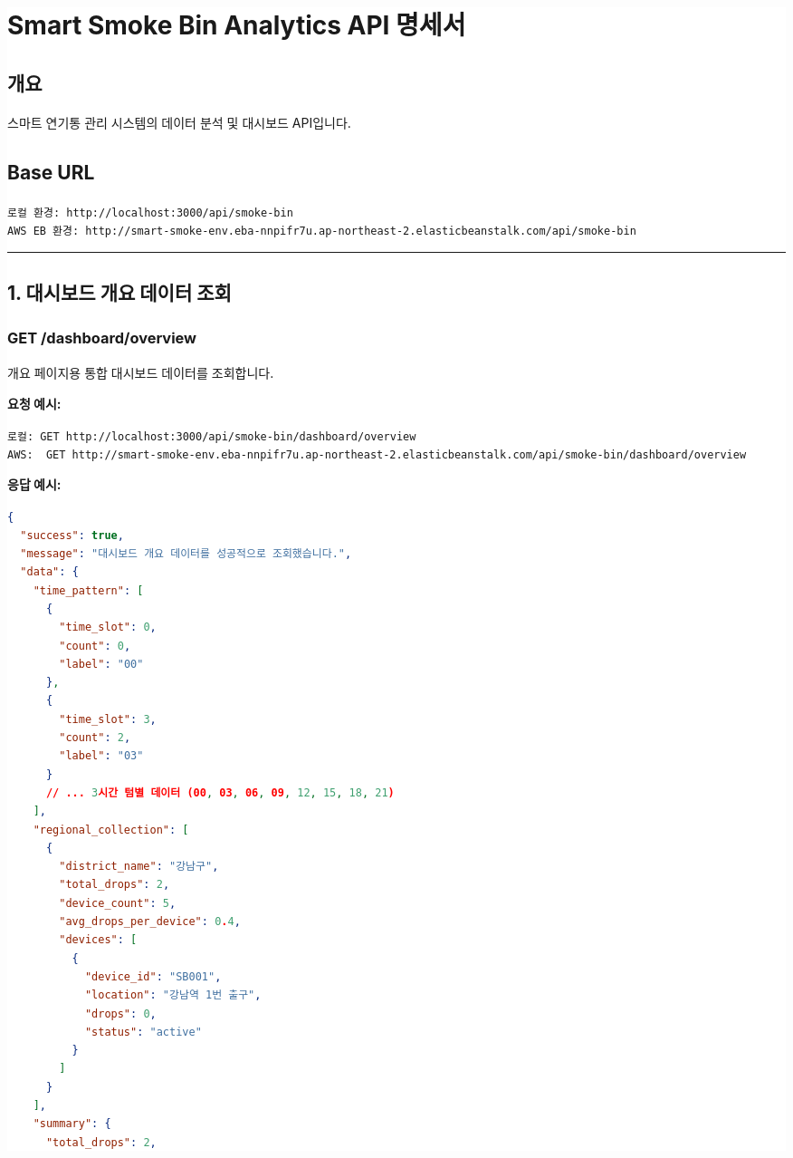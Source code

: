 # Smart Smoke Bin Analytics API 명세서

## 개요
스마트 연기통 관리 시스템의 데이터 분석 및 대시보드 API입니다.

## Base URL
```
로컬 환경: http://localhost:3000/api/smoke-bin
AWS EB 환경: http://smart-smoke-env.eba-nnpifr7u.ap-northeast-2.elasticbeanstalk.com/api/smoke-bin
```

---

## 1. 대시보드 개요 데이터 조회

### GET /dashboard/overview
개요 페이지용 통합 대시보드 데이터를 조회합니다.

**요청 예시:**
```
로컬: GET http://localhost:3000/api/smoke-bin/dashboard/overview
AWS:  GET http://smart-smoke-env.eba-nnpifr7u.ap-northeast-2.elasticbeanstalk.com/api/smoke-bin/dashboard/overview
```

**응답 예시:**
```json
{
  "success": true,
  "message": "대시보드 개요 데이터를 성공적으로 조회했습니다.",
  "data": {
    "time_pattern": [
      {
        "time_slot": 0,
        "count": 0,
        "label": "00"
      },
      {
        "time_slot": 3,
        "count": 2,
        "label": "03"
      }
      // ... 3시간 텀별 데이터 (00, 03, 06, 09, 12, 15, 18, 21)
    ],
    "regional_collection": [
      {
        "district_name": "강남구",
        "total_drops": 2,
        "device_count": 5,
        "avg_drops_per_device": 0.4,
        "devices": [
          {
            "device_id": "SB001",
            "location": "강남역 1번 출구",
            "drops": 0,
            "status": "active"
          }
        ]
      }
    ],
    "summary": {
      "total_drops": 2,
```